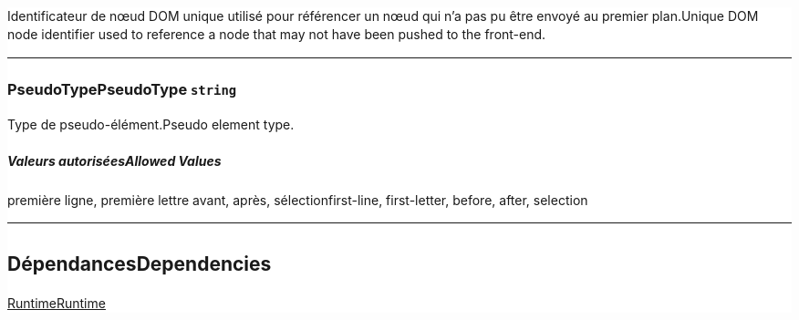 <span data-ttu-id="057fe-403">Identificateur de nœud DOM unique utilisé pour référencer un nœud qui n’a pas pu être envoyé au premier plan.</span><span class="sxs-lookup"><span data-stu-id="057fe-403">Unique DOM node identifier used to reference a node that may not have been pushed to the front-end.</span></span>

</p>

---

### <a name="pseudotype"></a> <span data-ttu-id="057fe-404">PseudoType</span><span class="sxs-lookup"><span data-stu-id="057fe-404">PseudoType</span></span> `string`

<span data-ttu-id="057fe-405">Type de pseudo-élément.</span><span class="sxs-lookup"><span data-stu-id="057fe-405">Pseudo element type.</span></span>

##### <span data-ttu-id="057fe-406">Valeurs autorisées</span><span class="sxs-lookup"><span data-stu-id="057fe-406">Allowed Values</span></span>
<span data-ttu-id="057fe-407">première ligne, première lettre avant, après, sélection</span><span class="sxs-lookup"><span data-stu-id="057fe-407">first-line, first-letter, before, after, selection</span></span>
</p>

---

## <span data-ttu-id="057fe-408">Dépendances</span><span class="sxs-lookup"><span data-stu-id="057fe-408">Dependencies</span></span>

[<span data-ttu-id="057fe-409">Runtime</span><span class="sxs-lookup"><span data-stu-id="057fe-409">Runtime</span></span>](runtime.md)
